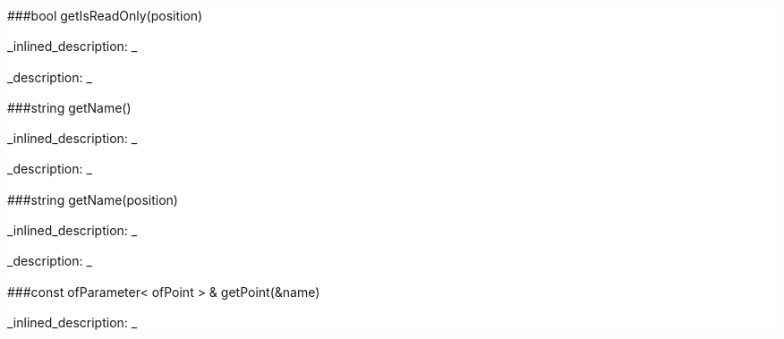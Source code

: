 





###bool getIsReadOnly(position)



_inlined_description: _







_description: _









###string getName()



_inlined_description: _







_description: _









###string getName(position)



_inlined_description: _







_description: _









###const ofParameter< ofPoint > & getPoint(&name)



_inlined_description: _





